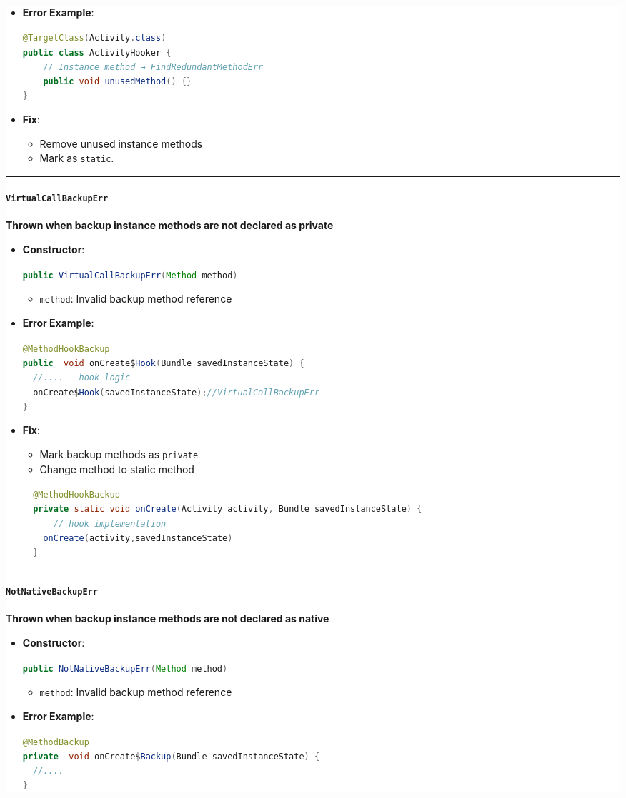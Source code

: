 - **Error Example**:
  ```java
  @TargetClass(Activity.class)
  public class ActivityHooker {
      // Instance method → FindRedundantMethodErr
      public void unusedMethod() {}
  }
  ```

- **Fix**:
    - Remove unused instance methods
    - Mark as `static`.

---

#### `VirtualCallBackupErr`
**Thrown when backup instance methods are not declared as private**

- **Constructor**:
  ```java
  public VirtualCallBackupErr(Method method)
  ```
    - `method`: Invalid backup method reference

- **Error Example**:
  ```java
  @MethodHookBackup
  public  void onCreate$Hook(Bundle savedInstanceState) {
    //....   hook logic 
    onCreate$Hook(savedInstanceState);//VirtualCallBackupErr
  }
  ```

- **Fix**:
    - Mark backup methods as `private`
    - Change method to static method
  ```java
    @MethodHookBackup
    private static void onCreate(Activity activity, Bundle savedInstanceState) {
        // hook implementation
      onCreate(activity,savedInstanceState)
    }
  ```

---


#### `NotNativeBackupErr`
**Thrown when backup instance methods are not declared as native**

- **Constructor**:
  ```java
  public NotNativeBackupErr(Method method)
  ```
  - `method`: Invalid backup method reference

- **Error Example**:
  ```java
  @MethodBackup
  private  void onCreate$Backup(Bundle savedInstanceState) {
    //....    
  }
  ```
